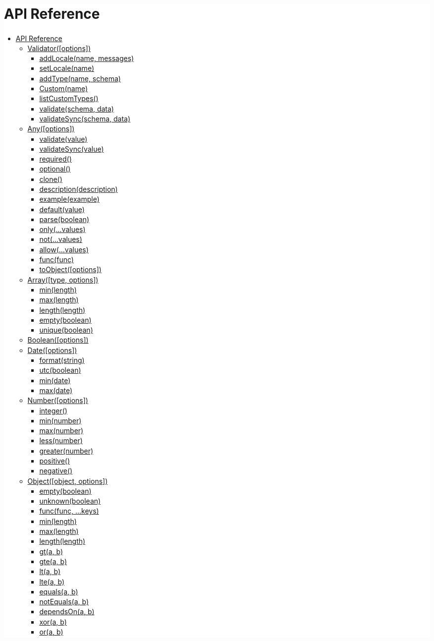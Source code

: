 # API Reference

- [API Reference](#api-reference)
  - [Validator([options])](#validatoroptions)
    - [addLocale(name, messages)](#addlocalename-messages)
    - [setLocale(name)](#setlocalename)
    - [addType(name, schema)](#addtypename-schema)
    - [Custom(name)](#customname)
    - [listCustomTypes()](#listcustomtypes)
    - [validate(schema, data)](#validateschema-data)
    - [validateSync(schema, data)](#validatesyncschema-data)
  - [Any([options])](#anyoptions)
    - [validate(value)](#validatevalue)
    - [validateSync(value)](#validatesyncvalue)
    - [required()](#required)
    - [optional()](#optional)
    - [clone()](#clone)
    - [description(description)](#descriptiondescription)
    - [example(example)](#exampleexample)
    - [default(value)](#defaultvalue)
    - [parse(boolean)](#parseboolean)
    - [only(...values)](#onlyvalues)
    - [not(...values)](#notvalues)
    - [allow(...values)](#allowvalues)
    - [func(func)](#funcfunc)
    - [toObject([options])](#toobjectoptions)
  - [Array([type, options])](#arraytype-options)
    - [min(length)](#minlength)
    - [max(length)](#maxlength)
    - [length(length)](#lengthlength)
    - [empty(boolean)](#emptyboolean)
    - [unique(boolean)](#uniqueboolean)
  - [Boolean([options])](#booleanoptions)
  - [Date([options])](#dateoptions)
    - [format(string)](#formatstring)
    - [utc(boolean)](#utcboolean)
    - [min(date)](#mindate)
    - [max(date)](#maxdate)
  - [Number([options])](#numberoptions)
    - [integer()](#integer)
    - [min(number)](#minnumber)
    - [max(number)](#maxnumber)
    - [less(number)](#lessnumber)
    - [greater(number)](#greaternumber)
    - [positive()](#positive)
    - [negative()](#negative)
  - [Object([object, options])](#objectobject-options)
    - [empty(boolean)](#emptyboolean-1)
    - [unknown(boolean)](#unknownboolean)
    - [func(func, ...keys)](#funcfunc-keys)
    - [min(length)](#minlength-1)
    - [max(length)](#maxlength-1)
    - [length(length)](#lengthlength-1)
    - [gt(a, b)](#gta-b)
    - [gte(a, b)](#gtea-b)
    - [lt(a, b)](#lta-b)
    - [lte(a, b)](#ltea-b)
    - [equals(a, b)](#equalsa-b)
    - [notEquals(a, b)](#notequalsa-b)
    - [dependsOn(a, b)](#dependsona-b)
    - [xor(a, b)](#xora-b)
    - [or(a, b)](#ora-b)
